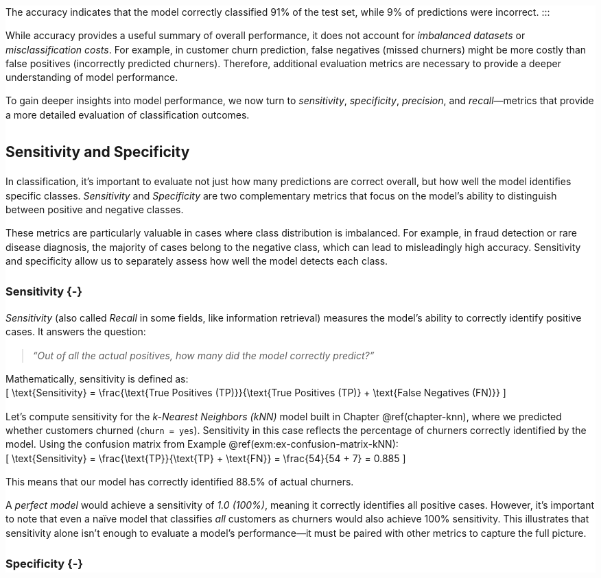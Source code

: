 The accuracy indicates that the model correctly classified 91% of the test set, while 9% of predictions were incorrect.
:::

While accuracy provides a useful summary of overall performance, it does not account for *imbalanced datasets* or *misclassification costs*. For example, in customer churn prediction, false negatives (missed churners) might be more costly than false positives (incorrectly predicted churners). Therefore, additional evaluation metrics are necessary to provide a deeper understanding of model performance.

To gain deeper insights into model performance, we now turn to *sensitivity*, *specificity*, *precision*, and *recall*—metrics that provide a more detailed evaluation of classification outcomes.

## Sensitivity and Specificity  

In classification, it’s important to evaluate not just how many predictions are correct overall, but how well the model identifies specific classes. *Sensitivity* and *Specificity* are two complementary metrics that focus on the model’s ability to distinguish between positive and negative classes.

These metrics are particularly valuable in cases where class distribution is imbalanced. For example, in fraud detection or rare disease diagnosis, the majority of cases belong to the negative class, which can lead to misleadingly high accuracy. Sensitivity and specificity allow us to separately assess how well the model detects each class.

### Sensitivity {-}

*Sensitivity* (also called *Recall* in some fields, like information retrieval) measures the model’s ability to correctly identify positive cases. It answers the question:  

> *“Out of all the actual positives, how many did the model correctly predict?”*  

Mathematically, sensitivity is defined as:  
\[
\text{Sensitivity} = \frac{\text{True Positives (TP)}}{\text{True Positives (TP)} + \text{False Negatives (FN)}}
\]

Let’s compute sensitivity for the *k-Nearest Neighbors (kNN)* model built in Chapter \@ref(chapter-knn), where we predicted whether customers churned (`churn = yes`). Sensitivity in this case reflects the percentage of churners correctly identified by the model. Using the confusion matrix from Example \@ref(exm:ex-confusion-matrix-kNN):  
\[
\text{Sensitivity} = \frac{\text{TP}}{\text{TP} + \text{FN}} = \frac{54}{54 + 7} = 0.885
\]

This means that our model has correctly identified 88.5% of actual churners.  

A *perfect model* would achieve a sensitivity of *1.0 (100%)*, meaning it correctly identifies all positive cases. However, it’s important to note that even a naïve model that classifies *all* customers as churners would also achieve 100% sensitivity. This illustrates that sensitivity alone isn’t enough to evaluate a model’s performance—it must be paired with other metrics to capture the full picture.  

### Specificity {-}
